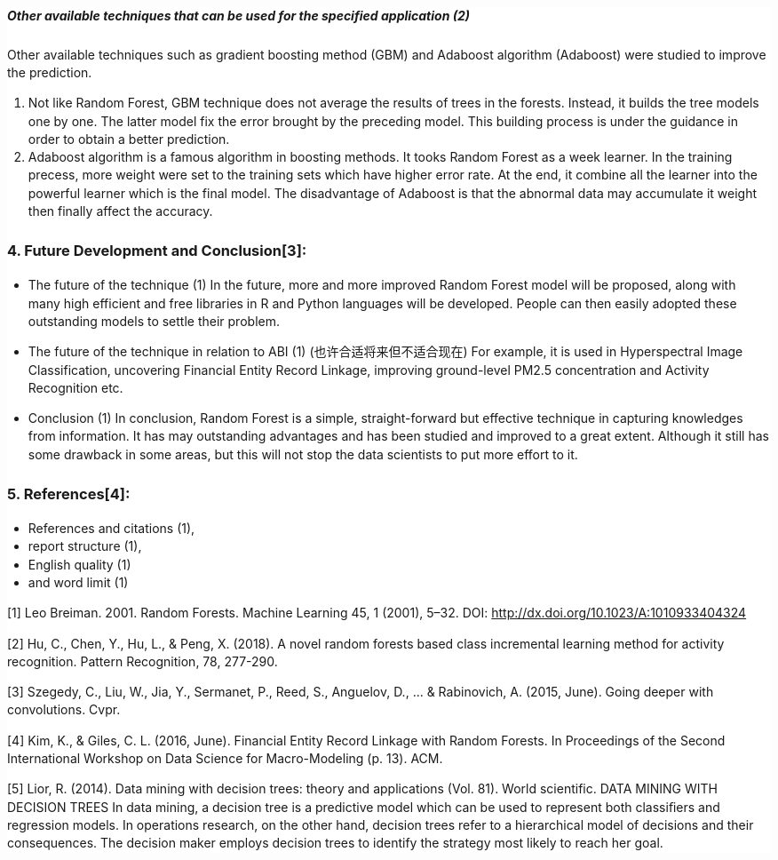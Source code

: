 ##### Other available techniques that can be used for the specified application (2)
Other available techniques such as gradient boosting method (GBM) and Adaboost algorithm (Adaboost) were studied to improve the prediction.
1. Not like Random Forest, GBM technique does not average the results of trees in the forests. Instead, it builds the tree models one by one. The latter model fix the error brought by the preceding model. This building process is under the guidance in order to obtain a better prediction.
2. Adaboost algorithm is a famous algorithm in boosting methods. It tooks Random Forest as a week learner. In the training precess, more weight were set to the training sets which have higher error rate. At the end, it combine all the learner into the powerful learner which is the final model. The disadvantage of Adaboost is that the abnormal data may accumulate it weight then finally affect the accuracy.



### 4. Future Development and Conclusion[3]:
+ The future of the technique (1)
In the future, more and more improved Random Forest model will be proposed, along with many high efficient and free libraries in R and Python languages will be developed. People can then easily adopted these outstanding models to settle their problem.


+ The future of the technique in relation to ABI (1) (也许合适将来但不适合现在)
For example, it is used in Hyperspectral Image Classification, uncovering Financial Entity Record Linkage, improving ground-level PM2.5 concentration and Activity Recognition etc.

+ Conclusion (1)
In conclusion, Random Forest is a simple, straight-forward but effective technique in capturing knowledges from information. It has may outstanding advantages and has been studied and improved to a great extent. Although it still has some drawback in some areas, but this will not stop the data scientists to put more effort to it. 

### 5. References[4]:
+ References and citations (1),
+ report structure (1),
+ English quality (1)
+ and word limit (1)



[1] Leo Breiman. 2001. Random Forests. Machine Learning 45, 1 (2001), 5–32. DOI: http://dx.doi.org/10.1023/A:1010933404324

[2] Hu, C., Chen, Y., Hu, L., & Peng, X. (2018). A novel random forests based class incremental learning method for activity recognition. Pattern Recognition, 78, 277-290.

[3] Szegedy, C., Liu, W., Jia, Y., Sermanet, P., Reed, S., Anguelov, D., ... & Rabinovich, A. (2015, June). Going deeper with convolutions. Cvpr.

[4] Kim, K., & Giles, C. L. (2016, June). Financial Entity Record Linkage with Random Forests. In Proceedings of the Second International Workshop on Data Science for Macro-Modeling (p. 13). ACM.

[5] Lior, R. (2014). Data mining with decision trees: theory and applications (Vol. 81). World scientific.
DATA MINING WITH DECISION TREES
In data mining, a decision tree is a predictive model which can be used to represent both classiﬁers and regression models. In operations research, on the other hand, decision trees refer to a hierarchical model of decisions and their consequences. The decision maker employs decision trees to identify the strategy most likely to reach her goal.
